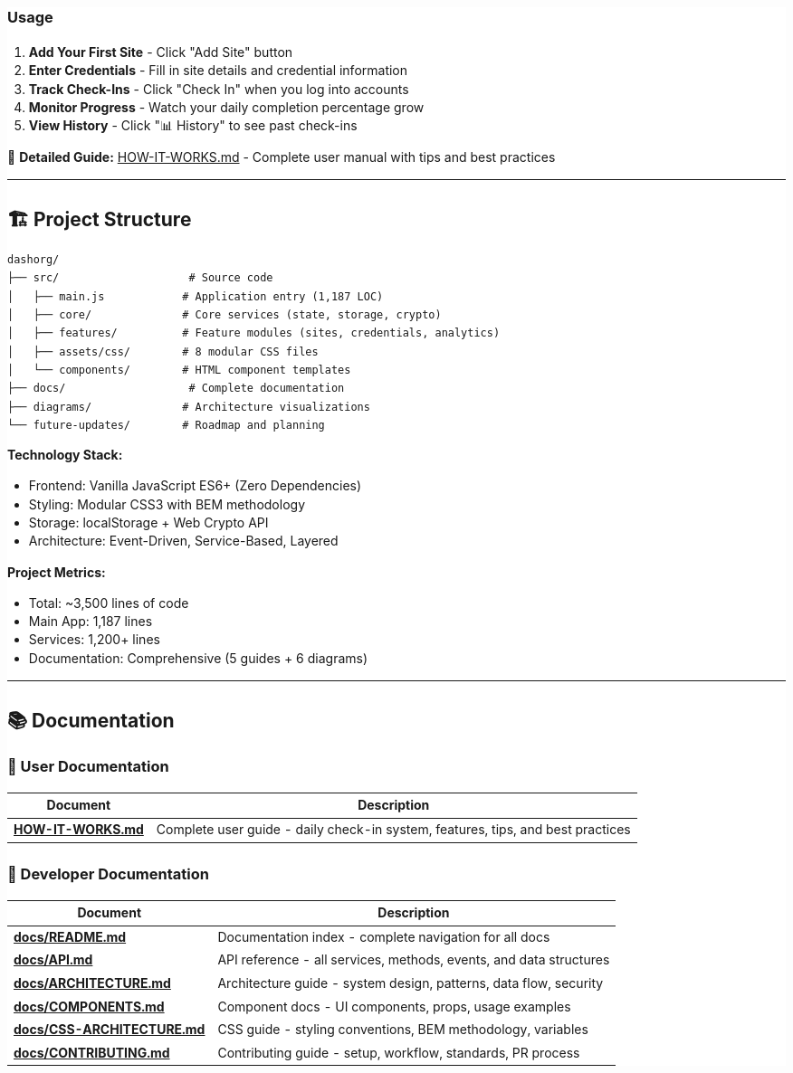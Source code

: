 ### Usage

1. **Add Your First Site** - Click "Add Site" button
2. **Enter Credentials** - Fill in site details and credential information
3. **Track Check-Ins** - Click "Check In" when you log into accounts
4. **Monitor Progress** - Watch your daily completion percentage grow
5. **View History** - Click "📊 History" to see past check-ins

📘 **Detailed Guide:** [HOW-IT-WORKS.md](HOW-IT-WORKS.md) - Complete user manual with tips and best practices

---

## 🏗️ Project Structure

```
dashorg/
├── src/                    # Source code
│   ├── main.js            # Application entry (1,187 LOC)
│   ├── core/              # Core services (state, storage, crypto)
│   ├── features/          # Feature modules (sites, credentials, analytics)
│   ├── assets/css/        # 8 modular CSS files
│   └── components/        # HTML component templates
├── docs/                   # Complete documentation
├── diagrams/              # Architecture visualizations
└── future-updates/        # Roadmap and planning
```

**Technology Stack:**
- Frontend: Vanilla JavaScript ES6+ (Zero Dependencies)
- Styling: Modular CSS3 with BEM methodology
- Storage: localStorage + Web Crypto API
- Architecture: Event-Driven, Service-Based, Layered

**Project Metrics:**
- Total: ~3,500 lines of code
- Main App: 1,187 lines
- Services: 1,200+ lines
- Documentation: Comprehensive (5 guides + 6 diagrams)

---

## 📚 Documentation

### 📘 User Documentation
| Document | Description |
|----------|-------------|
| **[HOW-IT-WORKS.md](HOW-IT-WORKS.md)** | Complete user guide - daily check-in system, features, tips, and best practices |

### 🔧 Developer Documentation
| Document | Description |
|----------|-------------|
| **[docs/README.md](docs/README.md)** | Documentation index - complete navigation for all docs |
| **[docs/API.md](docs/API.md)** | API reference - all services, methods, events, and data structures |
| **[docs/ARCHITECTURE.md](docs/ARCHITECTURE.md)** | Architecture guide - system design, patterns, data flow, security |
| **[docs/COMPONENTS.md](docs/COMPONENTS.md)** | Component docs - UI components, props, usage examples |
| **[docs/CSS-ARCHITECTURE.md](docs/CSS-ARCHITECTURE.md)** | CSS guide - styling conventions, BEM methodology, variables |
| **[docs/CONTRIBUTING.md](docs/CONTRIBUTING.md)** | Contributing guide - setup, workflow, standards, PR process |
